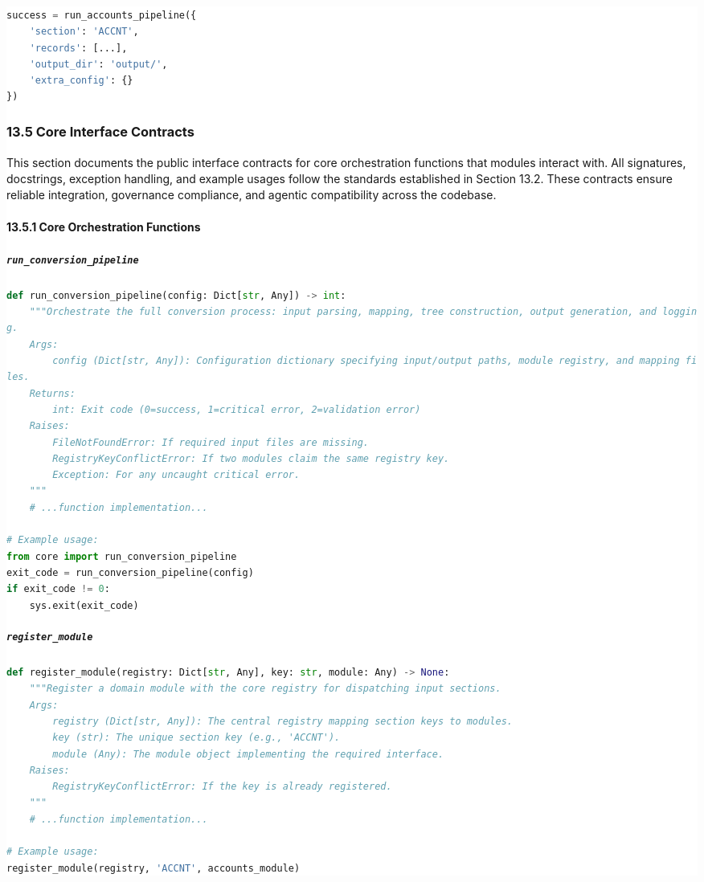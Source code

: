 ```python
success = run_accounts_pipeline({
    'section': 'ACCNT',
    'records': [...],
    'output_dir': 'output/',
    'extra_config': {}
})
```

### 13.5 Core Interface Contracts

This section documents the public interface contracts for core orchestration functions that modules interact with. All signatures, docstrings, exception handling, and example usages follow the standards established in Section 13.2. These contracts ensure reliable integration, governance compliance, and agentic compatibility across the codebase.

#### 13.5.1 Core Orchestration Functions

##### `run_conversion_pipeline`
```python
def run_conversion_pipeline(config: Dict[str, Any]) -> int:
    """Orchestrate the full conversion process: input parsing, mapping, tree construction, output generation, and logging.
    Args:
        config (Dict[str, Any]): Configuration dictionary specifying input/output paths, module registry, and mapping files.
    Returns:
        int: Exit code (0=success, 1=critical error, 2=validation error)
    Raises:
        FileNotFoundError: If required input files are missing.
        RegistryKeyConflictError: If two modules claim the same registry key.
        Exception: For any uncaught critical error.
    """
    # ...function implementation...

# Example usage:
from core import run_conversion_pipeline
exit_code = run_conversion_pipeline(config)
if exit_code != 0:
    sys.exit(exit_code)
```

##### `register_module`
```python
def register_module(registry: Dict[str, Any], key: str, module: Any) -> None:
    """Register a domain module with the core registry for dispatching input sections.
    Args:
        registry (Dict[str, Any]): The central registry mapping section keys to modules.
        key (str): The unique section key (e.g., 'ACCNT').
        module (Any): The module object implementing the required interface.
    Raises:
        RegistryKeyConflictError: If the key is already registered.
    """
    # ...function implementation...

# Example usage:
register_module(registry, 'ACCNT', accounts_module)
```
